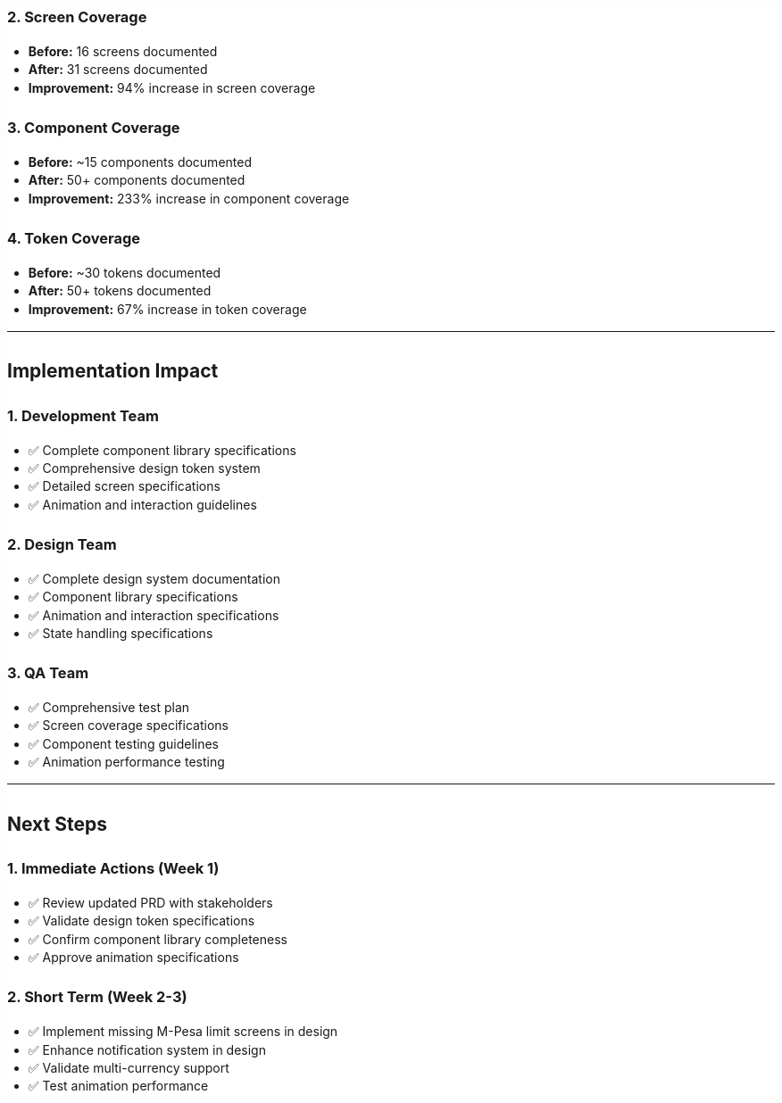 ### 2. **Screen Coverage**
- **Before:** 16 screens documented
- **After:** 31 screens documented
- **Improvement:** 94% increase in screen coverage

### 3. **Component Coverage**
- **Before:** ~15 components documented
- **After:** 50+ components documented
- **Improvement:** 233% increase in component coverage

### 4. **Token Coverage**
- **Before:** ~30 tokens documented
- **After:** 50+ tokens documented
- **Improvement:** 67% increase in token coverage

---

## Implementation Impact

### 1. **Development Team**
- ✅ Complete component library specifications
- ✅ Comprehensive design token system
- ✅ Detailed screen specifications
- ✅ Animation and interaction guidelines

### 2. **Design Team**
- ✅ Complete design system documentation
- ✅ Component library specifications
- ✅ Animation and interaction specifications
- ✅ State handling specifications

### 3. **QA Team**
- ✅ Comprehensive test plan
- ✅ Screen coverage specifications
- ✅ Component testing guidelines
- ✅ Animation performance testing

---

## Next Steps

### 1. **Immediate Actions (Week 1)**
- ✅ Review updated PRD with stakeholders
- ✅ Validate design token specifications
- ✅ Confirm component library completeness
- ✅ Approve animation specifications

### 2. **Short Term (Week 2-3)**
- ✅ Implement missing M-Pesa limit screens in design
- ✅ Enhance notification system in design
- ✅ Validate multi-currency support
- ✅ Test animation performance
